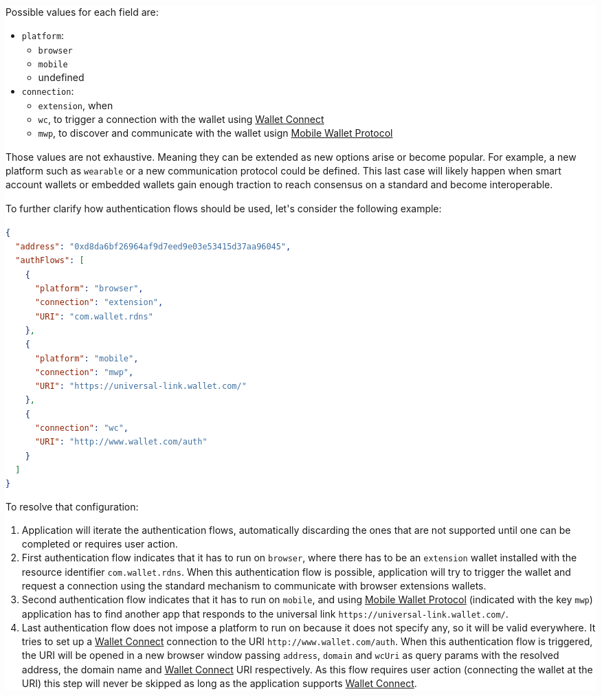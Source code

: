 
Possible values for each field are:

- `platform`:
  - `browser`
  - `mobile`
  - undefined
- `connection`:
  - `extension`, when
  - `wc`, to trigger a connection with the wallet using [Wallet Connect][]
  - `mwp`, to discover and communicate with the wallet usign [Mobile Wallet Protocol][]

Those values are not exhaustive. Meaning they can be extended as new options arise or become popular.
For example, a new platform such as `wearable` or a new communication protocol could be defined.
This last case will likely happen when smart account wallets or embedded wallets gain enough traction to reach consensus on a standard and become interoperable.

To further clarify how authentication flows should be used, let's consider the following example:

```json
{
  "address": "0xd8da6bf26964af9d7eed9e03e53415d37aa96045",
  "authFlows": [
    {
      "platform": "browser",
      "connection": "extension",
      "URI": "com.wallet.rdns"
    },
    {
      "platform": "mobile",
      "connection": "mwp",
      "URI": "https://universal-link.wallet.com/"
    },
    {
      "connection": "wc",
      "URI": "http://www.wallet.com/auth"
    }
  ]
}
```

To resolve that configuration:

1. Application will iterate the authentication flows, automatically discarding the ones that are not supported until one can be completed or requires user action.
2. First authentication flow indicates that it has to run on `browser`, where there has to be an `extension` wallet installed with the resource identifier `com.wallet.rdns`. When this authentication flow is possible, application will try to trigger the wallet and request a connection using the standard mechanism to communicate with browser extensions wallets.
3. Second authentication flow indicates that it has to run on `mobile`, and using [Mobile Wallet Protocol][] (indicated with the key `mwp`) application has to find another app that responds to the universal link `https://universal-link.wallet.com/`.
4. Last authentication flow does not impose a platform to run on because it does not specify any, so it will be valid everywhere. It tries to set up a [Wallet Connect][] connection to the URI `http://www.wallet.com/auth`. When this authentication flow is triggered, the URI will be opened in a new browser window passing `address`, `domain` and `wcUri` as query params with the resolved address, the domain name and [Wallet Connect][] URI respectively. As this flow requires user action (connecting the wallet at the URI) this step will never be skipped as long as the application supports [Wallet Connect][].


[CAIP-2]: https://chainagnostic.org/CAIPs/caip-2
[CAIP-25]: https://chainagnostic.org/CAIPs/caip-25
[EIP-1193]: https://eips.ethereum.org/EIPS/eip-1193
[EIP-1328]: https://eips.ethereum.org/EIPS/eip-1328
[EIP-4361]: https://eips.ethereum.org/EIPS/eip-4361
[EIP-6963]: https://eips.ethereum.org/EIPS/eip-6963
[ENSIP-5]: https://docs.ens.domains/ensip/5
[Login With Name WAGMI connector]: https://github.com/FedericoAmura/login-with-name-wagmi-sdk
[Draft 7 JSON Schema]: http://json-schema.org/draft-07/schema#
[Mobile Wallet Protocol]: https://mobilewalletprotocol.github.io/wallet-mobile-sdk/
[Wagmi]: https://wagmi.sh/
[Wallet Connect]: https://walletconnect.com/